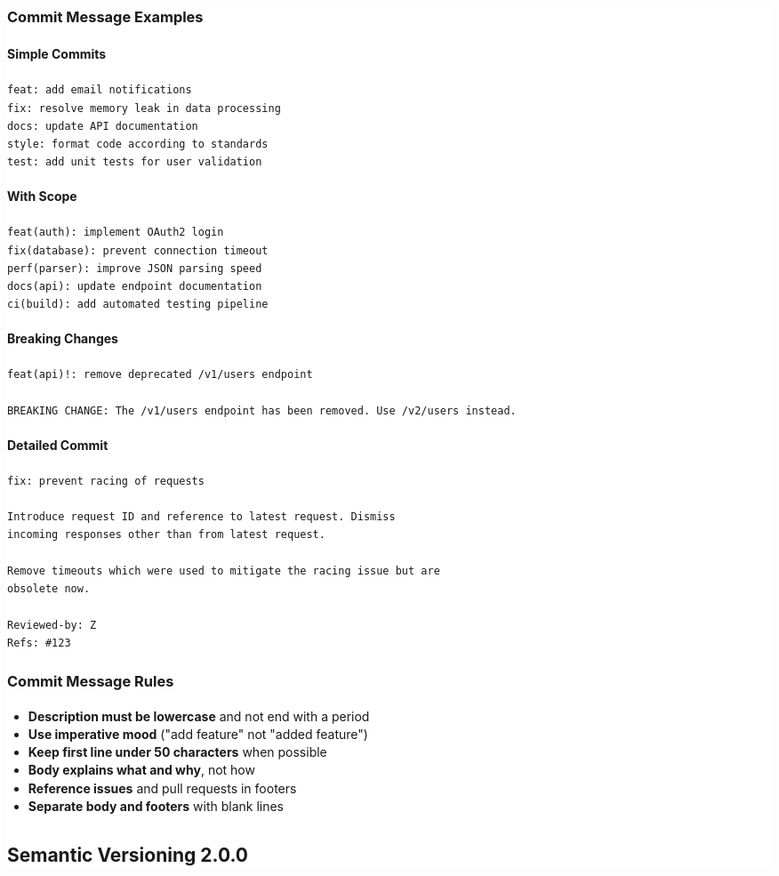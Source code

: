 ### Commit Message Examples

#### Simple Commits
```
feat: add email notifications
fix: resolve memory leak in data processing
docs: update API documentation
style: format code according to standards
test: add unit tests for user validation
```

#### With Scope
```
feat(auth): implement OAuth2 login
fix(database): prevent connection timeout
perf(parser): improve JSON parsing speed
docs(api): update endpoint documentation
ci(build): add automated testing pipeline
```

#### Breaking Changes
```
feat(api)!: remove deprecated /v1/users endpoint

BREAKING CHANGE: The /v1/users endpoint has been removed. Use /v2/users instead.
```

#### Detailed Commit
```
fix: prevent racing of requests

Introduce request ID and reference to latest request. Dismiss
incoming responses other than from latest request.

Remove timeouts which were used to mitigate the racing issue but are
obsolete now.

Reviewed-by: Z
Refs: #123
```

### Commit Message Rules

- **Description must be lowercase** and not end with a period
- **Use imperative mood** ("add feature" not "added feature")
- **Keep first line under 50 characters** when possible
- **Body explains what and why**, not how
- **Reference issues** and pull requests in footers
- **Separate body and footers** with blank lines

## Semantic Versioning 2.0.0
